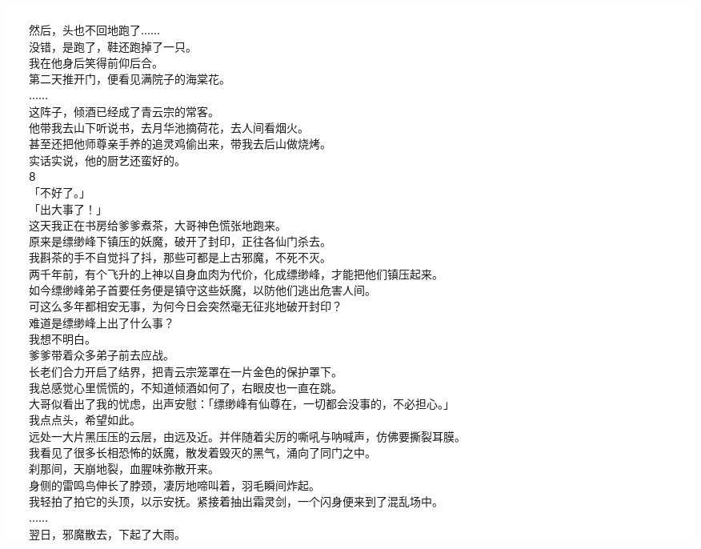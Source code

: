 <br>   
&emsp;&emsp;然后，头也不回地跑了……  
<br>   
&emsp;&emsp;没错，是跑了，鞋还跑掉了一只。  
<br>   
&emsp;&emsp;我在他身后笑得前仰后合。  
<br>   
&emsp;&emsp;第二天推开门，便看见满院子的海棠花。  
<br>   
&emsp;&emsp;……  
<br>   
&emsp;&emsp;这阵子，倾酒已经成了青云宗的常客。  
<br>   
&emsp;&emsp;他带我去山下听说书，去月华池摘荷花，去人间看烟火。  
<br>   
&emsp;&emsp;甚至还把他师尊亲手养的追灵鸡偷出来，带我去后山做烧烤。  
<br>   
&emsp;&emsp;实话实说，他的厨艺还蛮好的。  
<br>   
&emsp;&emsp;8  
<br>   
&emsp;&emsp;「不好了。」  
<br>   
&emsp;&emsp;「出大事了！」  
<br>   
&emsp;&emsp;这天我正在书房给爹爹煮茶，大哥神色慌张地跑来。  
<br>   
&emsp;&emsp;原来是缥缈峰下镇压的妖魔，破开了封印，正往各仙门杀去。  
<br>   
&emsp;&emsp;我斟茶的手不自觉抖了抖，那些可都是上古邪魔，不死不灭。  
<br>   
&emsp;&emsp;两千年前，有个飞升的上神以自身血肉为代价，化成缥缈峰，才能把他们镇压起来。  
<br>   
&emsp;&emsp;如今缥缈峰弟子首要任务便是镇守这些妖魔，以防他们逃出危害人间。  
<br>   
&emsp;&emsp;可这么多年都相安无事，为何今日会突然毫无征兆地破开封印？  
<br>   
&emsp;&emsp;难道是缥缈峰上出了什么事？  
<br>   
&emsp;&emsp;我想不明白。  
<br>   
&emsp;&emsp;爹爹带着众多弟子前去应战。  
<br>   
&emsp;&emsp;长老们合力开启了结界，把青云宗笼罩在一片金色的保护罩下。  
<br>   
&emsp;&emsp;我总感觉心里慌慌的，不知道倾酒如何了，右眼皮也一直在跳。  
<br>   
&emsp;&emsp;大哥似看出了我的忧虑，出声安慰：「缥缈峰有仙尊在，一切都会没事的，不必担心。」  
<br>   
&emsp;&emsp;我点点头，希望如此。  
<br>   
&emsp;&emsp;远处一大片黑压压的云层，由远及近。并伴随着尖厉的嘶吼与呐喊声，仿佛要撕裂耳膜。  
<br>   
&emsp;&emsp;我看见了很多长相恐怖的妖魔，散发着毁灭的黑气，涌向了同门之中。  
<br>   
&emsp;&emsp;刹那间，天崩地裂，血腥味弥散开来。  
<br>   
&emsp;&emsp;身侧的雷鸣鸟伸长了脖颈，凄厉地啼叫着，羽毛瞬间炸起。  
<br>   
&emsp;&emsp;我轻拍了拍它的头顶，以示安抚。紧接着抽出霜灵剑，一个闪身便来到了混乱场中。  
<br>   
&emsp;&emsp;……  
<br>   
&emsp;&emsp;翌日，邪魔散去，下起了大雨。  
